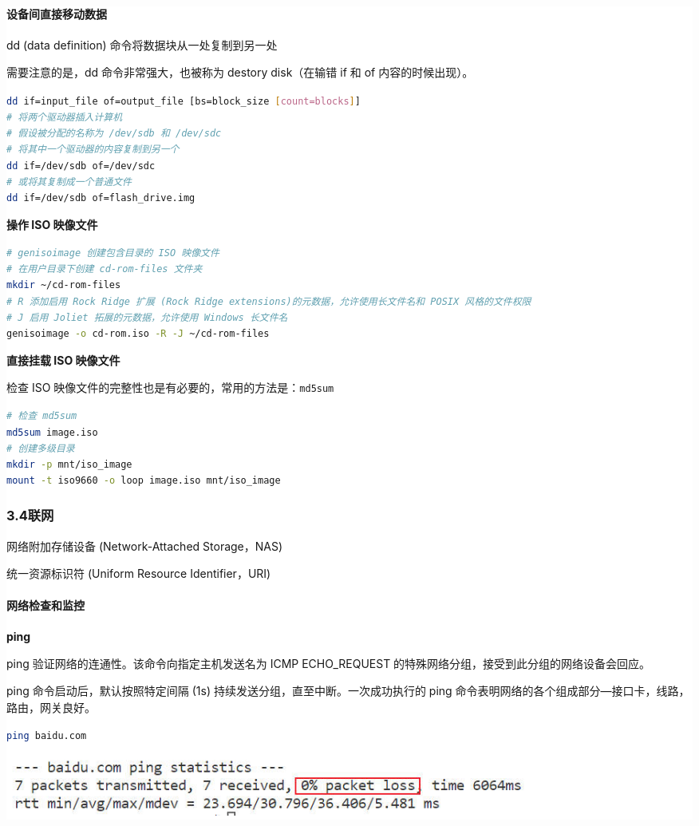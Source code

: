 #### 设备间直接移动数据

dd (data definition) 命令将数据块从一处复制到另一处

需要注意的是，dd 命令非常强大，也被称为 destory disk（在输错 if 和 of 内容的时候出现）。

```bash
dd if=input_file of=output_file [bs=block_size [count=blocks]]
# 将两个驱动器插入计算机
# 假设被分配的名称为 /dev/sdb 和 /dev/sdc
# 将其中一个驱动器的内容复制到另一个
dd if=/dev/sdb of=/dev/sdc
# 或将其复制成一个普通文件
dd if=/dev/sdb of=flash_drive.img
```

**操作 ISO 映像文件**

```bash
# genisoimage 创建包含目录的 ISO 映像文件
# 在用户目录下创建 cd-rom-files 文件夹
mkdir ~/cd-rom-files
# R 添加启用 Rock Ridge 扩展 (Rock Ridge extensions)的元数据，允许使用长文件名和 POSIX 风格的文件权限
# J 启用 Joliet 拓展的元数据，允许使用 Windows 长文件名
genisoimage -o cd-rom.iso -R -J ~/cd-rom-files
```

**直接挂载 ISO 映像文件**

检查 ISO 映像文件的完整性也是有必要的，常用的方法是：`md5sum`

```bash
# 检查 md5sum
md5sum image.iso
# 创建多级目录
mkdir -p mnt/iso_image
mount -t iso9660 -o loop image.iso mnt/iso_image
```

### 3.4联网

网络附加存储设备 (Network-Attached Storage，NAS)

统一资源标识符 (Uniform Resource Identifier，URI)

#### 网络检查和监控

**ping**

ping  验证网络的连通性。该命令向指定主机发送名为 ICMP ECHO_REQUEST 的特殊网络分组，接受到此分组的网络设备会回应。

ping 命令启动后，默认按照特定间隔 (1s) 持续发送分组，直至中断。一次成功执行的 ping 命令表明网络的各个组成部分—接口卡，线路，路由，网关良好。

```bash 
ping baidu.com
```

![](img/72.jpg)
